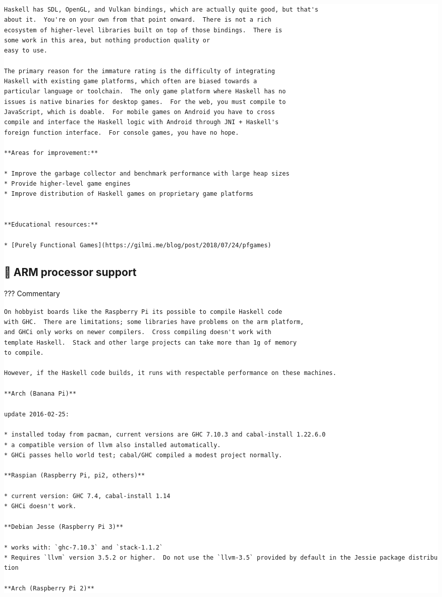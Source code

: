     Haskell has SDL, OpenGL, and Vulkan bindings, which are actually quite good, but that's
    about it.  You're on your own from that point onward.  There is not a rich
    ecosystem of higher-level libraries built on top of those bindings.  There is
    some work in this area, but nothing production quality or
    easy to use.

    The primary reason for the immature rating is the difficulty of integrating
    Haskell with existing game platforms, which often are biased towards a
    particular language or toolchain.  The only game platform where Haskell has no
    issues is native binaries for desktop games.  For the web, you must compile to
    JavaScript, which is doable.  For mobile games on Android you have to cross
    compile and interface the Haskell logic with Android through JNI + Haskell's
    foreign function interface.  For console games, you have no hope.

    **Areas for improvement:**

    * Improve the garbage collector and benchmark performance with large heap sizes
    * Provide higher-level game engines
    * Improve distribution of Haskell games on proprietary game platforms


    **Educational resources:**

    * [Purely Functional Games](https://gilmi.me/blog/post/2018/07/24/pfgames)



## 🌱 ARM processor support

??? Commentary

    On hobbyist boards like the Raspberry Pi its possible to compile Haskell code
    with GHC.  There are limitations; some libraries have problems on the arm platform,
    and GHCi only works on newer compilers.  Cross compiling doesn't work with
    template Haskell.  Stack and other large projects can take more than 1g of memory
    to compile.

    However, if the Haskell code builds, it runs with respectable performance on these machines.

    **Arch (Banana Pi)**

    update 2016-02-25:

    * installed today from pacman, current versions are GHC 7.10.3 and cabal-install 1.22.6.0
    * a compatible version of llvm also installed automatically.
    * GHCi passes hello world test; cabal/GHC compiled a modest project normally.

    **Raspian (Raspberry Pi, pi2, others)**

    * current version: GHC 7.4, cabal-install 1.14
    * GHCi doesn't work.

    **Debian Jesse (Raspberry Pi 3)**

    * works with: `ghc-7.10.3` and `stack-1.1.2`
    * Requires `llvm` version 3.5.2 or higher.  Do not use the `llvm-3.5` provided by default in the Jessie package distribution

    **Arch (Raspberry Pi 2)**

